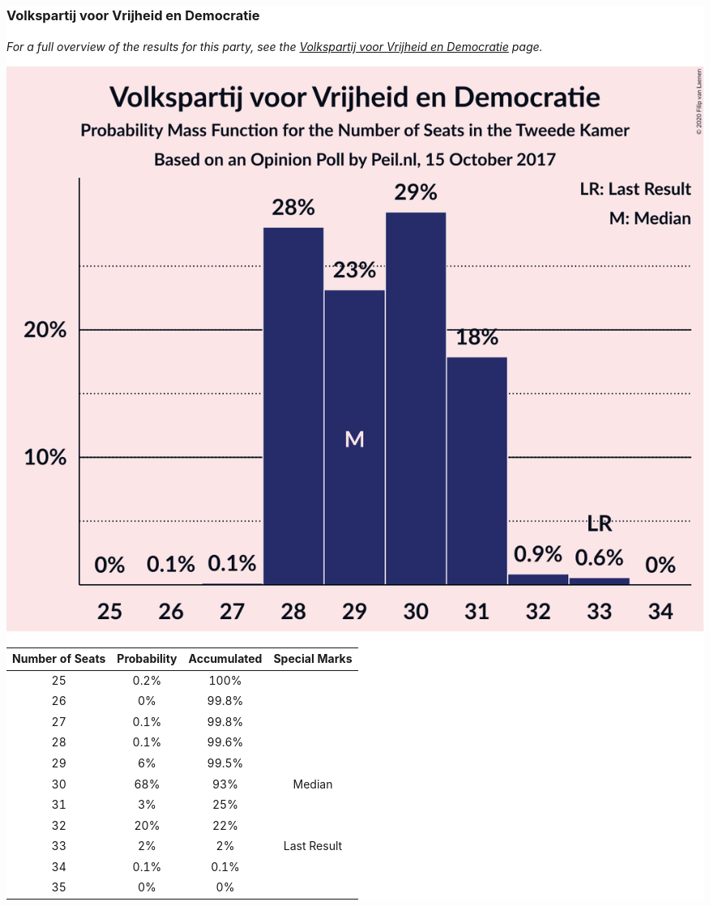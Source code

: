 ### Volkspartij voor Vrijheid en Democratie

*For a full overview of the results for this party, see the [Volkspartij voor Vrijheid en Democratie](party-volkspartijvoorvrijheidendemocratie.html) page.*

![Graph with seats probability mass function not yet produced](2017-10-15-Peilnl-seats-pmf-volkspartijvoorvrijheidendemocratie.png "Seats Probability Mass Function")

| Number of Seats | Probability | Accumulated | Special Marks |
|:---------------:|:-----------:|:-----------:|:-------------:|
| 25 | 0.2% | 100% |  |
| 26 | 0% | 99.8% |  |
| 27 | 0.1% | 99.8% |  |
| 28 | 0.1% | 99.6% |  |
| 29 | 6% | 99.5% |  |
| 30 | 68% | 93% | Median |
| 31 | 3% | 25% |  |
| 32 | 20% | 22% |  |
| 33 | 2% | 2% | Last Result |
| 34 | 0.1% | 0.1% |  |
| 35 | 0% | 0% |  |
